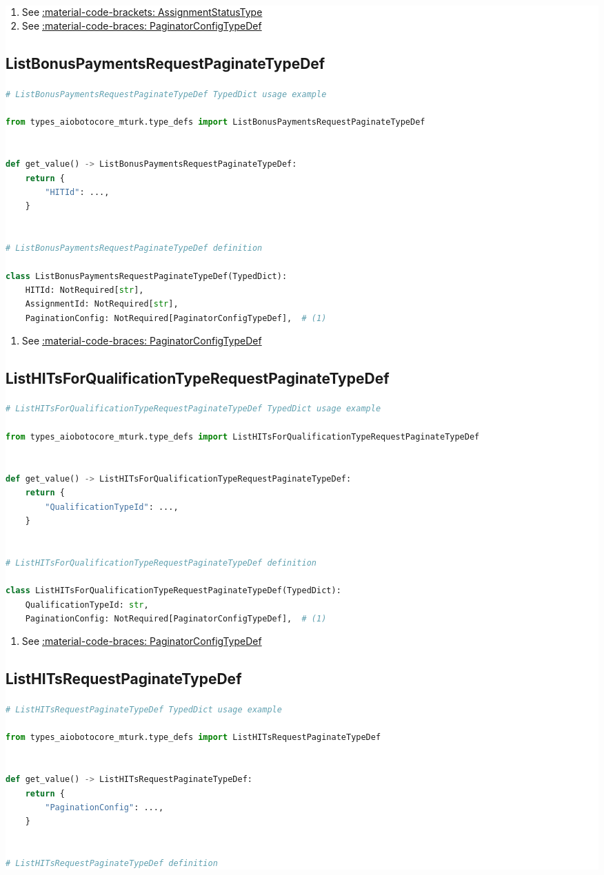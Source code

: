 1. See [:material-code-brackets: AssignmentStatusType](./literals.md#assignmentstatustype) 
2. See [:material-code-braces: PaginatorConfigTypeDef](./type_defs.md#paginatorconfigtypedef) 
## ListBonusPaymentsRequestPaginateTypeDef

```python
# ListBonusPaymentsRequestPaginateTypeDef TypedDict usage example

from types_aiobotocore_mturk.type_defs import ListBonusPaymentsRequestPaginateTypeDef


def get_value() -> ListBonusPaymentsRequestPaginateTypeDef:
    return {
        "HITId": ...,
    }


# ListBonusPaymentsRequestPaginateTypeDef definition

class ListBonusPaymentsRequestPaginateTypeDef(TypedDict):
    HITId: NotRequired[str],
    AssignmentId: NotRequired[str],
    PaginationConfig: NotRequired[PaginatorConfigTypeDef],  # (1)
```

1. See [:material-code-braces: PaginatorConfigTypeDef](./type_defs.md#paginatorconfigtypedef) 
## ListHITsForQualificationTypeRequestPaginateTypeDef

```python
# ListHITsForQualificationTypeRequestPaginateTypeDef TypedDict usage example

from types_aiobotocore_mturk.type_defs import ListHITsForQualificationTypeRequestPaginateTypeDef


def get_value() -> ListHITsForQualificationTypeRequestPaginateTypeDef:
    return {
        "QualificationTypeId": ...,
    }


# ListHITsForQualificationTypeRequestPaginateTypeDef definition

class ListHITsForQualificationTypeRequestPaginateTypeDef(TypedDict):
    QualificationTypeId: str,
    PaginationConfig: NotRequired[PaginatorConfigTypeDef],  # (1)
```

1. See [:material-code-braces: PaginatorConfigTypeDef](./type_defs.md#paginatorconfigtypedef) 
## ListHITsRequestPaginateTypeDef

```python
# ListHITsRequestPaginateTypeDef TypedDict usage example

from types_aiobotocore_mturk.type_defs import ListHITsRequestPaginateTypeDef


def get_value() -> ListHITsRequestPaginateTypeDef:
    return {
        "PaginationConfig": ...,
    }


# ListHITsRequestPaginateTypeDef definition

```